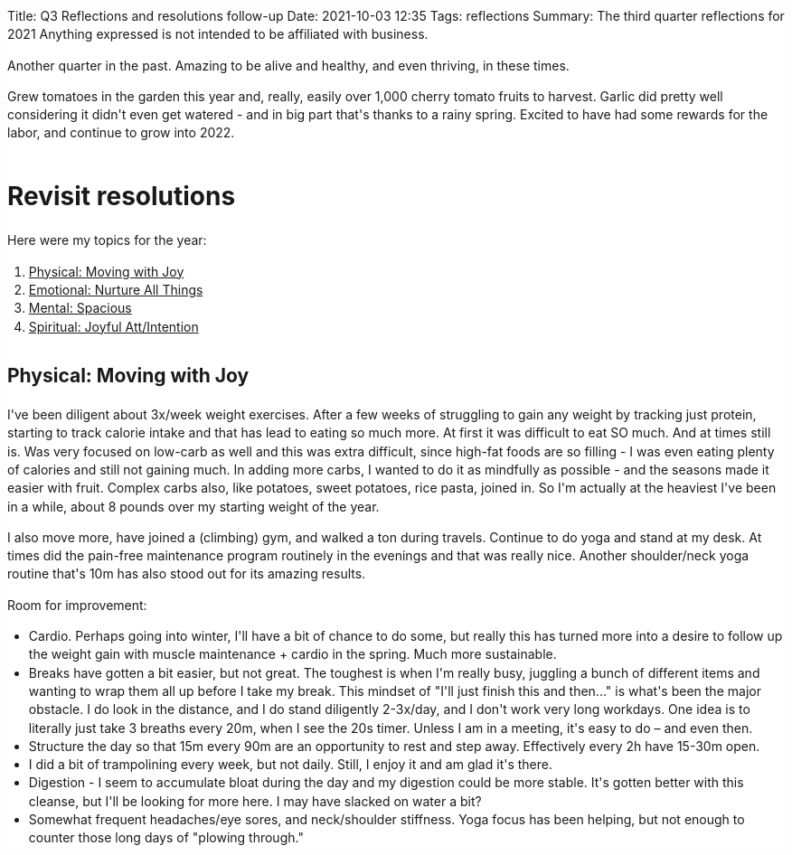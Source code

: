 Title: Q3 Reflections and resolutions follow-up
Date: 2021-10-03 12:35
Tags: reflections
Summary: The third quarter reflections for 2021 Anything expressed is not intended to be affiliated with business.

Another quarter in the past. Amazing to be alive and healthy, and even thriving, in these times.

Grew tomatoes in the garden this year and, really, easily over 1,000 cherry tomato fruits to harvest. Garlic did pretty well considering it didn't even get watered - and in big part that's thanks to a rainy spring. Excited to have had some rewards for the labor, and continue to grow into 2022.

# Revisit resolutions

Here were my topics for the year:

1. [Physical: Moving with Joy](#physical-moving-with-joy)
1. [Emotional: Nurture All Things](#emotional-nurture-all-things)
1. [Mental: Spacious](#mental-spacious)
1. [Spiritual: Joyful Att/Intention](#spiritual-joyful-attintention)

## Physical: Moving with Joy

I've been diligent about 3x/week weight exercises. After a few weeks of struggling to gain any weight by tracking just protein, starting to track calorie intake and that has lead to eating so much more. At first it was difficult to eat SO much. And at times still is. Was very focused on low-carb as well and this was extra difficult, since high-fat foods are so filling - I was even eating plenty of calories and still not gaining much. In adding more carbs, I wanted to do it as mindfully as possible - and the seasons made it easier with fruit. Complex carbs also, like potatoes, sweet potatoes, rice pasta, joined in. So I'm actually at the heaviest I've been in a while, about 8 pounds over my starting weight of the year.

I also move more, have joined a (climbing) gym, and walked a ton during travels. Continue to do yoga and stand at my desk. At times did the pain-free maintenance program routinely in the evenings and that was really nice. Another shoulder/neck yoga routine that's 10m has also stood out for its amazing results.

Room for improvement:

* Cardio. Perhaps going into winter, I'll have a bit of chance to do some, but really this has turned more into a desire to follow up the weight gain with muscle maintenance + cardio in the spring. Much more sustainable.
* Breaks have gotten a bit easier, but not great. The toughest is when I'm really busy, juggling a bunch of different items and wanting to wrap them all up before I take my break. This mindset of "I'll just finish this and then..." is what's been the major obstacle. I do look in the distance, and I do stand diligently 2-3x/day, and I don't work very long workdays. One idea is to literally just take 3 breaths every 20m, when I see the 20s timer. Unless I am in a meeting, it's easy to do – and even then.
* Structure the day so that 15m every 90m are an opportunity to rest and step away. Effectively every 2h have 15-30m open.
* I did a bit of trampolining every week, but not daily. Still, I enjoy it and am glad it's there.
* Digestion - I seem to accumulate bloat during the day and my digestion could be more stable. It's gotten better with this cleanse, but I'll be looking for more here. I may have slacked on water a bit?
* Somewhat frequent headaches/eye sores, and neck/shoulder stiffness. Yoga focus has been helping, but not enough to counter those long days of "plowing through."

